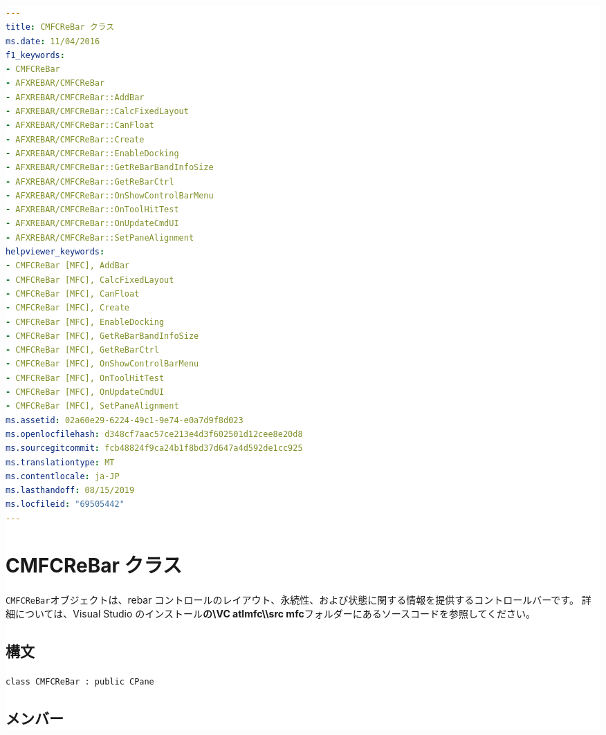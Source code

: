 ```yaml
---
title: CMFCReBar クラス
ms.date: 11/04/2016
f1_keywords:
- CMFCReBar
- AFXREBAR/CMFCReBar
- AFXREBAR/CMFCReBar::AddBar
- AFXREBAR/CMFCReBar::CalcFixedLayout
- AFXREBAR/CMFCReBar::CanFloat
- AFXREBAR/CMFCReBar::Create
- AFXREBAR/CMFCReBar::EnableDocking
- AFXREBAR/CMFCReBar::GetReBarBandInfoSize
- AFXREBAR/CMFCReBar::GetReBarCtrl
- AFXREBAR/CMFCReBar::OnShowControlBarMenu
- AFXREBAR/CMFCReBar::OnToolHitTest
- AFXREBAR/CMFCReBar::OnUpdateCmdUI
- AFXREBAR/CMFCReBar::SetPaneAlignment
helpviewer_keywords:
- CMFCReBar [MFC], AddBar
- CMFCReBar [MFC], CalcFixedLayout
- CMFCReBar [MFC], CanFloat
- CMFCReBar [MFC], Create
- CMFCReBar [MFC], EnableDocking
- CMFCReBar [MFC], GetReBarBandInfoSize
- CMFCReBar [MFC], GetReBarCtrl
- CMFCReBar [MFC], OnShowControlBarMenu
- CMFCReBar [MFC], OnToolHitTest
- CMFCReBar [MFC], OnUpdateCmdUI
- CMFCReBar [MFC], SetPaneAlignment
ms.assetid: 02a60e29-6224-49c1-9e74-e0a7d9f8d023
ms.openlocfilehash: d348cf7aac57ce213e4d3f602501d12cee8e20d8
ms.sourcegitcommit: fcb48824f9ca24b1f8bd37d647a4d592de1cc925
ms.translationtype: MT
ms.contentlocale: ja-JP
ms.lasthandoff: 08/15/2019
ms.locfileid: "69505442"
---
```

# <a name="cmfcrebar-class"></a>CMFCReBar クラス

`CMFCReBar`オブジェクトは、rebar コントロールのレイアウト、永続性、および状態に関する情報を提供するコントロールバーです。
詳細については、Visual Studio のインストール**の\\VC atlmfc\\\\src mfc**フォルダーにあるソースコードを参照してください。
## <a name="syntax"></a>構文

```
class CMFCReBar : public CPane
```

## <a name="members"></a>メンバー
